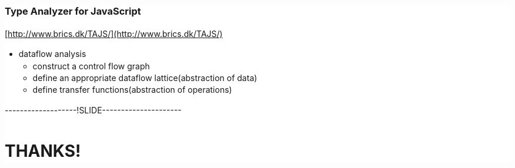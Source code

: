 ### Type Analyzer for JavaScript
[http://www.brics.dk/TAJS/](http://www.brics.dk/TAJS/)

+	dataflow analysis
	-	construct a control flow graph
	-	define an appropriate dataflow lattice(abstraction of data)
	-	define transfer functions(abstraction of operations)


-------------------!SLIDE---------------------

#	THANKS!